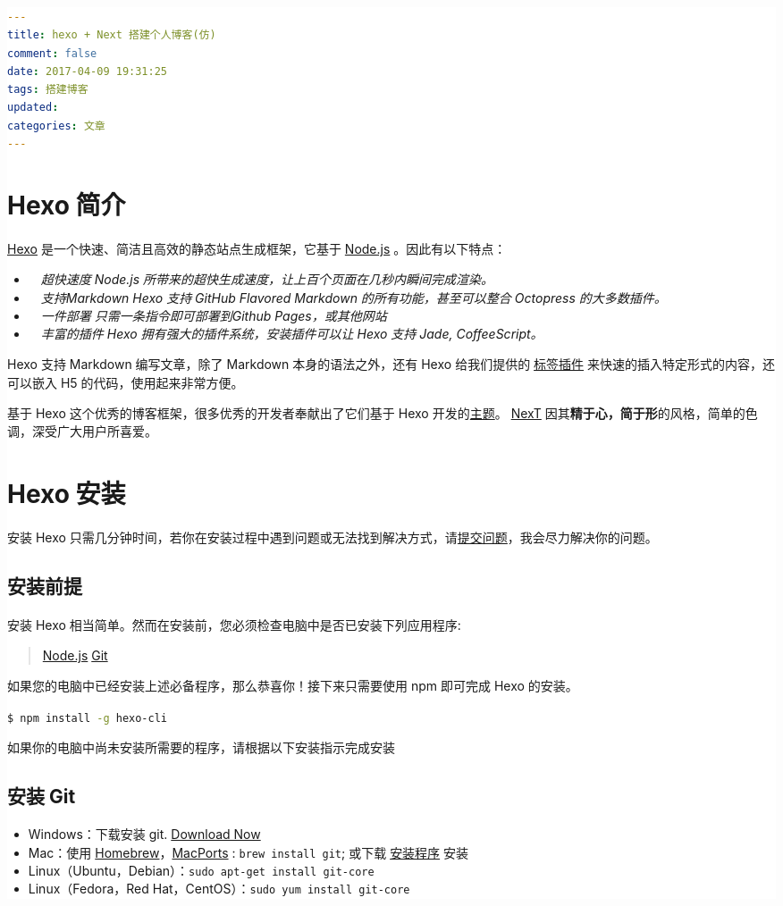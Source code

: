 ```yaml
---
title: hexo + Next 搭建个人博客(仿)
comment: false
date: 2017-04-09 19:31:25
tags: 搭建博客
updated:
categories: 文章
---
```

# Hexo 简介
[Hexo](https://hexo.io/zh-cn/) 是一个快速、简洁且高效的静态站点生成框架，它基于 [Node.js](https://nodejs.org/en/) 。因此有以下特点：


- <i class="fa fa-bolt"></i><h6 style="display: inline;">　超快速度</h6>
  <i>Node.js 所带来的超快生成速度，让上百个页面在几秒内瞬间完成渲染。</i>
- <i class="fa fa-pencil"></i><h6 style="display: inline;">　支持Markdown</h6>
  <i>Hexo 支持 GitHub Flavored Markdown 的所有功能，甚至可以整合 Octopress 的大多数插件。</i>
- <i class="fa fa-cloud-upload"></i><h6 style="display: inline;">　一件部署</h6>
  <i>只需一条指令即可部署到Github Pages，或其他网站</i>
- <i class="fa fa-cog"></i><h6 style="display: inline;">　丰富的插件</h6>
  <i>Hexo 拥有强大的插件系统，安装插件可以让 Hexo 支持 Jade, CoffeeScript。</i>



Hexo 支持 Markdown 编写文章，除了 Markdown 本身的语法之外，还有 Hexo 给我们提供的 [标签插件](https://hexo.io/zh-cn/docs/tag-plugins.html) 来快速的插入特定形式的内容，还可以嵌入 H5 的代码，使用起来非常方便。

基于 Hexo 这个优秀的博客框架，很多优秀的开发者奉献出了它们基于 Hexo 开发的[主题](https://hexo.io/themes/)。
[NexT](http://theme-next.iissnan.com/) 因其**精于心，简于形**的风格，简单的色调，深受广大用户所喜爱。

# Hexo 安装
安装 Hexo 只需几分钟时间，若你在安装过程中遇到问题或无法找到解决方式，请[提交问题](https://neveryu.github.io/guestbook/)，我会尽力解决你的问题。

## 安装前提
安装 Hexo 相当简单。然而在安装前，您必须检查电脑中是否已安装下列应用程序:

> [Node.js](https://nodejs.org/en/)
> [Git](http://git-scm.com/)

如果您的电脑中已经安装上述必备程序，那么恭喜你！接下来只需要使用 npm 即可完成 Hexo 的安装。
``` bash
$ npm install -g hexo-cli
```
如果你的电脑中尚未安装所需要的程序，请根据以下安装指示完成安装

## 安装 Git
- Windows：下载安装 git. <a id="download" href="https://git-scm.com/download/win"><i class="fa fa-download"></i><span> Download Now</span>
  </a>
- Mac：使用 [Homebrew](http://mxcl.github.com/homebrew/)，[MacPorts](http://www.macports.org/) : `brew install git`; 或下载 [安装程序](http://sourceforge.net/projects/git-osx-installer/) 安装
- Linux（Ubuntu，Debian）：`sudo apt-get install git-core`
- Linux（Fedora，Red Hat，CentOS）：`sudo yum install git-core`
